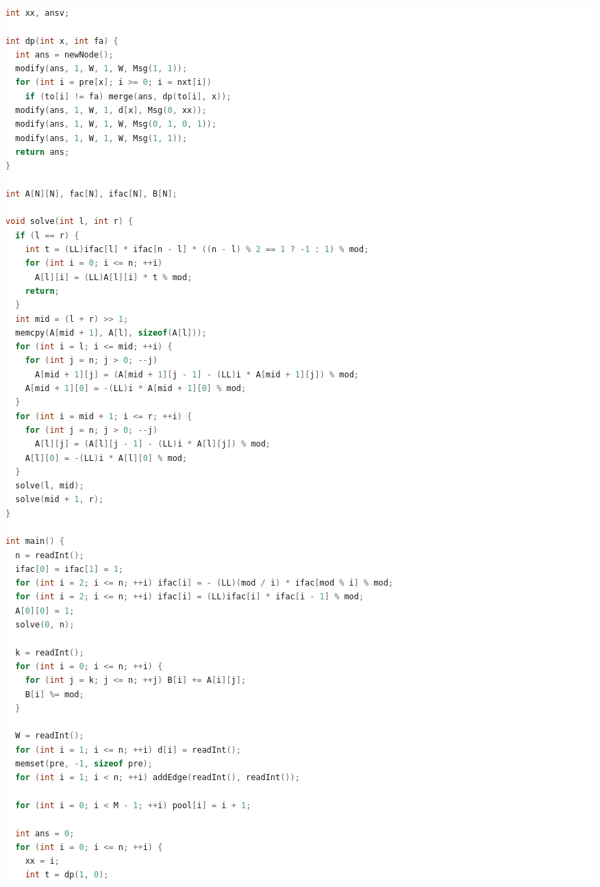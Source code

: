 ```cpp
int xx, ansv;

int dp(int x, int fa) {
  int ans = newNode();
  modify(ans, 1, W, 1, W, Msg(1, 1));
  for (int i = pre[x]; i >= 0; i = nxt[i])
    if (to[i] != fa) merge(ans, dp(to[i], x));
  modify(ans, 1, W, 1, d[x], Msg(0, xx));
  modify(ans, 1, W, 1, W, Msg(0, 1, 0, 1));
  modify(ans, 1, W, 1, W, Msg(1, 1));
  return ans;
}

int A[N][N], fac[N], ifac[N], B[N];

void solve(int l, int r) {
  if (l == r) {
    int t = (LL)ifac[l] * ifac[n - l] * ((n - l) % 2 == 1 ? -1 : 1) % mod;
    for (int i = 0; i <= n; ++i)
      A[l][i] = (LL)A[l][i] * t % mod;
    return;
  }
  int mid = (l + r) >> 1;
  memcpy(A[mid + 1], A[l], sizeof(A[l]));
  for (int i = l; i <= mid; ++i) {
    for (int j = n; j > 0; --j)
      A[mid + 1][j] = (A[mid + 1][j - 1] - (LL)i * A[mid + 1][j]) % mod;
    A[mid + 1][0] = -(LL)i * A[mid + 1][0] % mod;
  }
  for (int i = mid + 1; i <= r; ++i) {
    for (int j = n; j > 0; --j)
      A[l][j] = (A[l][j - 1] - (LL)i * A[l][j]) % mod;
    A[l][0] = -(LL)i * A[l][0] % mod;
  }
  solve(l, mid);
  solve(mid + 1, r);
}

int main() {
  n = readInt();
  ifac[0] = ifac[1] = 1;
  for (int i = 2; i <= n; ++i) ifac[i] = - (LL)(mod / i) * ifac[mod % i] % mod;
  for (int i = 2; i <= n; ++i) ifac[i] = (LL)ifac[i] * ifac[i - 1] % mod;
  A[0][0] = 1;
  solve(0, n);

  k = readInt();
  for (int i = 0; i <= n; ++i) {
    for (int j = k; j <= n; ++j) B[i] += A[i][j];
    B[i] %= mod;
  }

  W = readInt();
  for (int i = 1; i <= n; ++i) d[i] = readInt();
  memset(pre, -1, sizeof pre);
  for (int i = 1; i < n; ++i) addEdge(readInt(), readInt());

  for (int i = 0; i < M - 1; ++i) pool[i] = i + 1;

  int ans = 0;
  for (int i = 0; i <= n; ++i) {
    xx = i;
    int t = dp(1, 0);
```